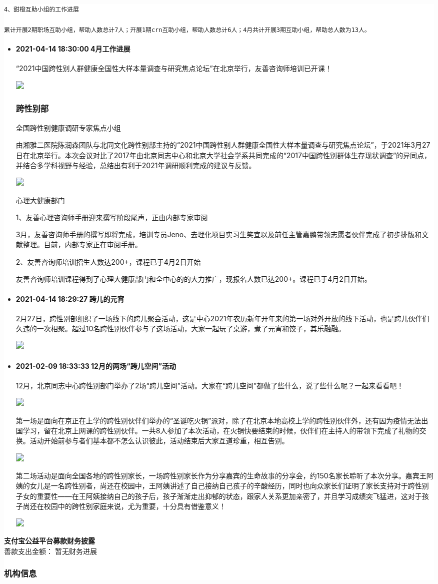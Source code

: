     4、甜橙互助小组的工作进展
    
    累计开展2期职场互助小组，帮助人数总计7人；开展1期crn互助小组，帮助人数总计6人；4月共计开展3期互助小组，帮助总人数为13人。
    
- #### 2021-04-14 18:30:00 4月工作进展
    
    “2021中国跨性别人群健康全国性大样本量调查与研究焦点论坛”在北京举行，友善咨询师培训已开课！
    
    ![](https://mdn.alipayobjects.com/charity_donate/afts/img/A*IOGwQojqrzsAAAAAAAAAAAAAASwnAQ/original)
    
    ### 跨性别部
    
    全国跨性别健康调研专家焦点小组
    
    由湘雅二医院陈润森团队与北同文化跨性别部主持的“2021中国跨性别人群健康全国性大样本量调查与研究焦点论坛”，于2021年3月27日在北京举行。本次会议对比了2017年由北京同志中心和北京大学社会学系共同完成的“2017中国跨性别群体生存现状调查”的异同点，并结合多学科视野与经验，总结出有利于2021年调研顺利完成的建议与反馈。
    
    ![](https://mdn.alipayobjects.com/charity_donate/afts/img/A*9S6zRYlAv3gAAAAAAAAAAAAAASwnAQ/original)
    
    心理大健康部门
    
    1、友善心理咨询师手册迎来撰写阶段尾声，正由内部专家审阅
    
    3月，友善咨询师手册的撰写即将完成，培训专员Jeno、去理化项目实习生笑宜以及前任主管嘉鹏带领志愿者伙伴完成了初步排版和文献整理。目前，内部专家正在审阅手册。
    
    2、友善咨询师培训招生人数达200+，课程已于4月2日开始
    
    友善咨询师培训课程得到了心理大健康部门和全中心的的大力推广，现报名人数已达200+。课程已于4月2日开始。
    
- #### 2021-04-14 18:29:27 跨儿的元宵
    
    2月27日，跨性别部组织了一场线下的跨儿聚会活动，这是中心2021年农历新年开年来的第一场对外开放的线下活动，也是跨儿伙伴们久违的一次相聚。超过10名跨性别伙伴参与了这场活动，大家一起玩了桌游，煮了元宵和饺子，其乐融融。
    
    ![](https://mdn.alipayobjects.com/charity_donate/afts/img/A*b63gRLR499EAAAAAAAAAAAAAASwnAQ/original)

- #### 2021-02-09 18:33:33 12月的两场“跨儿空间”活动
    
    12月，北京同志中心跨性别部门举办了2场“跨儿空间”活动。大家在“跨儿空间”都做了些什么，说了些什么呢？一起来看看吧！
    
    ![](https://oalipay-dl-django.alicdn.com/rest/1.0/image?fileIds=kWy26NziShOCf_aPLC2njgAAACMAAQQD&zoom=original)
    
    第一场是面向在京正在上学的跨性别伙伴们举办的“圣诞吃火锅”派对，除了在北京本地高校上学的跨性别伙伴外，还有因为疫情无法出国学习，留在北京上网课的跨性别伙伴。一共8人参加了本次活动，在火锅快要结束的时候，伙伴们在主持人的带领下完成了礼物的交换。活动开始前参与者们基本都不怎么认识彼此，活动结束后大家互道珍重，相互告别。
    
    ![](https://oalipay-dl-django.alicdn.com/rest/1.0/image?fileIds=dfU7ci43TwG6Xw7wt8otngAAACMAAQED&zoom=original)

    第二场活动是面向全国各地的跨性别家长，一场跨性别家长作为分享嘉宾的生命故事的分享会，约150名家长聆听了本次分享。嘉宾王阿姨的女儿是一名跨性别者，尚还在校园中，王阿姨讲述了自己接纳自己孩子的辛酸经历，同时也向众家长们证明了家长支持对于跨性别子女的重要性——在王阿姨接纳自己的孩子后，孩子渐渐走出抑郁的状态，跟家人关系更加亲密了，并且学习成绩突飞猛进，这对于孩子尚还在校园中的跨性别家庭来说，尤为重要，十分具有借鉴意义！
    
    ![](https://oalipay-dl-django.alicdn.com/rest/1.0/image?fileIds=Ca0P3S5hS9S3SiJB9tYuBQAAACMAAQED&zoom=original)

**支付宝公益平台募款财务披露**  
善款支出金额： 暂无财务进展

### 机构信息
